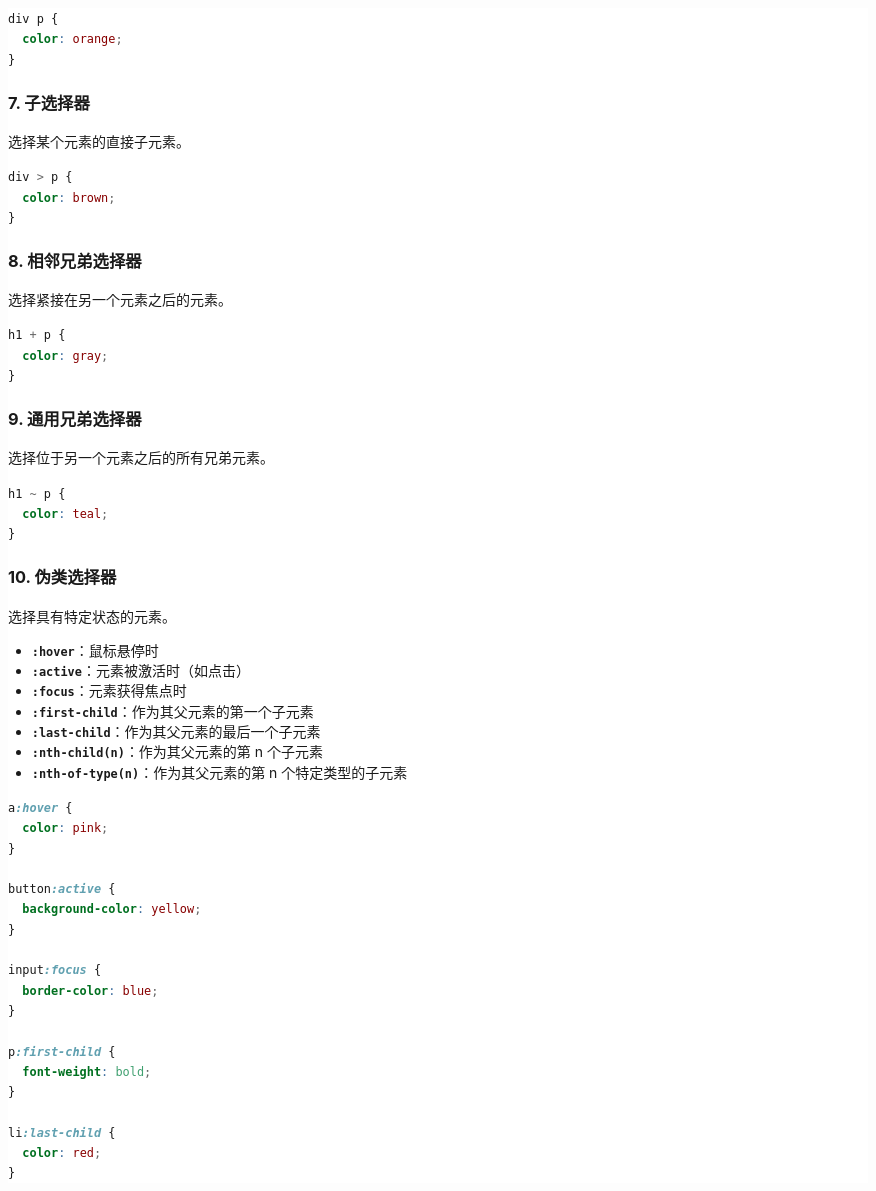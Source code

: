 ```css
div p {
  color: orange;
}
```

### 7. 子选择器

选择某个元素的直接子元素。

```css
div > p {
  color: brown;
}
```

### 8. 相邻兄弟选择器

选择紧接在另一个元素之后的元素。

```css
h1 + p {
  color: gray;
}
```

### 9. 通用兄弟选择器

选择位于另一个元素之后的所有兄弟元素。

```css
h1 ~ p {
  color: teal;
}
```

### 10. 伪类选择器

选择具有特定状态的元素。

- **`:hover`**：鼠标悬停时
- **`:active`**：元素被激活时（如点击）
- **`:focus`**：元素获得焦点时
- **`:first-child`**：作为其父元素的第一个子元素
- **`:last-child`**：作为其父元素的最后一个子元素
- **`:nth-child(n)`**：作为其父元素的第 n 个子元素
- **`:nth-of-type(n)`**：作为其父元素的第 n 个特定类型的子元素

```css
a:hover {
  color: pink;
}

button:active {
  background-color: yellow;
}

input:focus {
  border-color: blue;
}

p:first-child {
  font-weight: bold;
}

li:last-child {
  color: red;
}
```